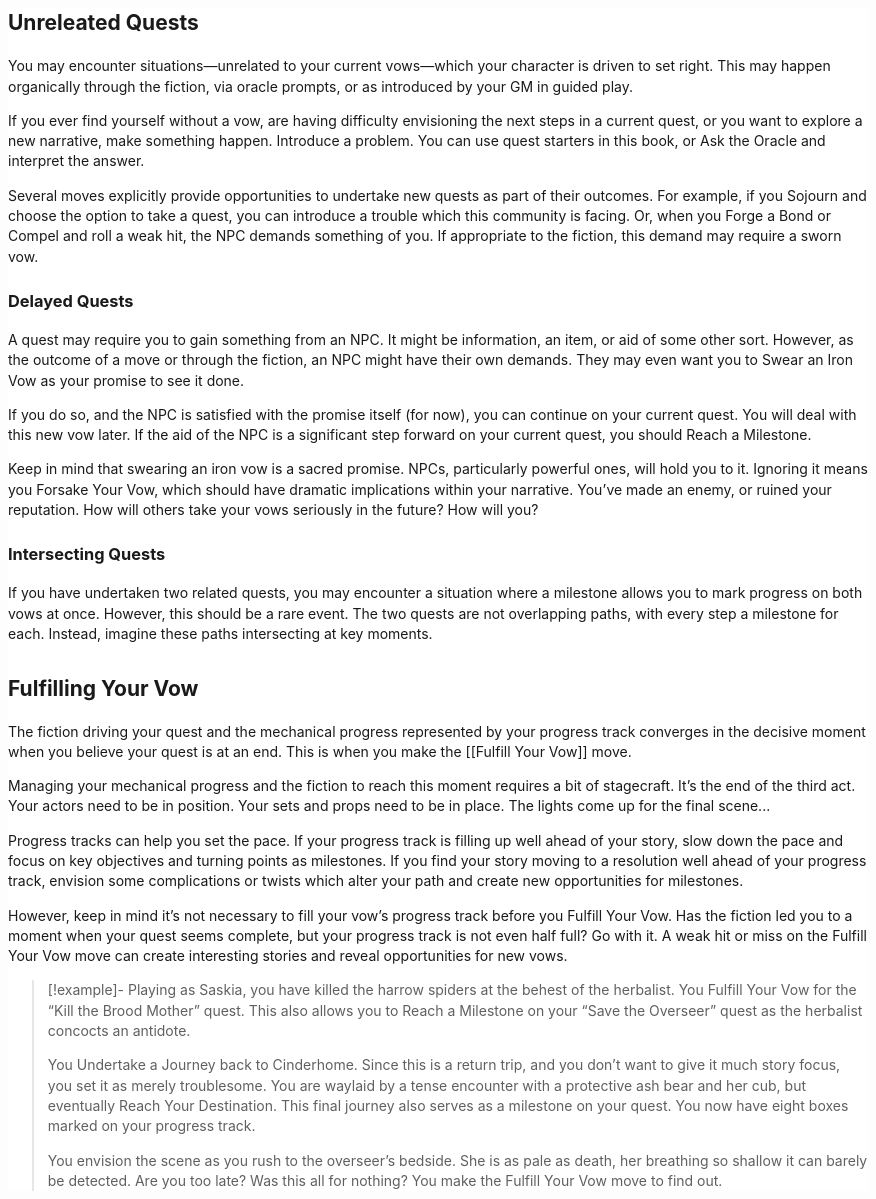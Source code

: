 ## Unreleated Quests
You may encounter situations—unrelated to your current vows—which your character is driven to set right. This may happen organically through the fiction, via oracle prompts, or as introduced by your GM in guided play.

If you ever find yourself without a vow, are having difficulty envisioning the next steps in a current quest, or you want to explore a new narrative, make something happen. Introduce a problem. You can use quest starters in this book, or Ask the Oracle and interpret the answer.

Several moves explicitly provide opportunities to undertake new quests as part of their outcomes. For example, if you Sojourn and choose the option to take a quest, you can introduce a trouble which this community is facing. Or, when you Forge a Bond or Compel and roll a weak hit, the NPC demands something of you. If appropriate to the fiction, this demand may require a sworn vow.

### Delayed Quests 
A quest may require you to gain something from an NPC. It might be information, an item, or aid of some other sort. However, as the outcome of a move or through the fiction, an NPC might have their own demands. They may even want you to Swear an Iron Vow as your promise to see it done.

If you do so, and the NPC is satisfied with the promise itself (for now), you can continue on your current quest. You will deal with this new vow later. If the aid of the NPC is a significant step forward on your current quest, you should Reach a Milestone.

Keep in mind that swearing an iron vow is a sacred promise. NPCs, particularly powerful ones, will hold you to it. Ignoring it means you Forsake Your Vow, which should have dramatic implications within your narrative. You’ve made an enemy, or ruined your reputation. How will others take your vows seriously in the future? How will you?
### Intersecting Quests
If you have undertaken two related quests, you may encounter a situation where a milestone allows you to mark progress on both vows at once. However, this should be a rare event. The two quests are not overlapping paths, with every step a milestone for each. Instead, imagine these paths intersecting at key moments.
## Fulfilling Your Vow
The fiction driving your quest and the mechanical progress represented by your progress track converges in the decisive moment when you believe your quest is at an end. This is when you make the [[Fulfill Your Vow]] move.

Managing your mechanical progress and the fiction to reach this moment requires a bit of stagecraft. It’s the end of the third act. Your actors need to be in position. Your sets and props need to be in place. The lights come up for the final scene...

Progress tracks can help you set the pace. If your progress track is filling up well ahead of your story, slow down the pace and focus on key objectives and turning points as milestones. If you find your story moving to a resolution well ahead of your progress track, envision some complications or twists which alter your path and create new opportunities for milestones.

However, keep in mind it’s not necessary to fill your vow’s progress track before you Fulfill Your Vow. Has the fiction led you to a moment when your quest seems complete, but your progress track is not even half full? Go with it. A weak hit or miss on the Fulfill Your Vow move can create interesting stories and reveal opportunities for new vows.

>[!example]-
>Playing as Saskia, you have killed the harrow spiders at the behest of the herbalist. You Fulfill Your Vow for the “Kill the Brood Mother” quest. This also allows you to Reach a Milestone on your “Save the Overseer” quest as the herbalist concocts an antidote.
>
>You Undertake a Journey back to Cinderhome. Since this is a return trip, and you don’t want to give it much story focus, you set it as merely troublesome. You are waylaid by a tense encounter with a protective ash bear and her cub, but eventually Reach Your Destination. This final journey also serves as a milestone on your quest. You now have eight boxes marked on your progress track.
>
>You envision the scene as you rush to the overseer’s bedside. She is as pale as death, her breathing so shallow it can barely be detected. Are you too late? Was this all for nothing? You make the Fulfill Your Vow move to find out.